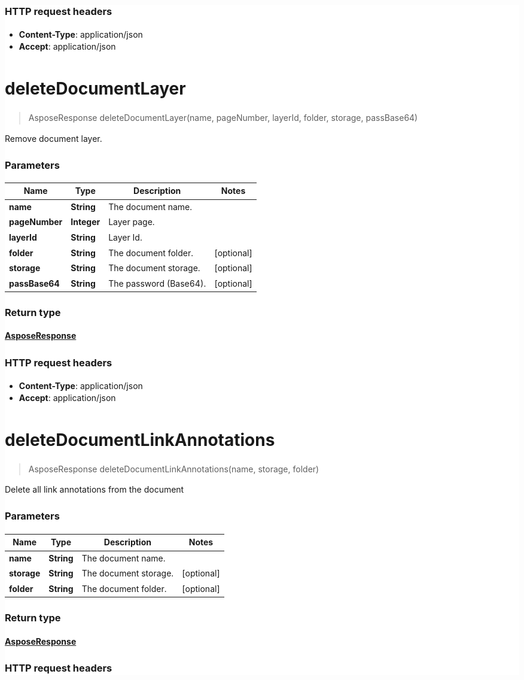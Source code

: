 ### HTTP request headers

 - **Content-Type**: application/json
 - **Accept**: application/json

<a name="deleteDocumentLayer"></a>
# **deleteDocumentLayer**
> AsposeResponse deleteDocumentLayer(name, pageNumber, layerId, folder, storage, passBase64)

Remove document layer.

### Parameters

Name | Type | Description  | Notes
------------- | ------------- | ------------- | -------------
 **name** | **String**| The document name. |
 **pageNumber** | **Integer**| Layer page. |
 **layerId** | **String**| Layer Id. |
 **folder** | **String**| The document folder. | [optional]
 **storage** | **String**| The document storage. | [optional]
 **passBase64** | **String**| The password (Base64). | [optional]

### Return type

[**AsposeResponse**](AsposeResponse.md)

### HTTP request headers

 - **Content-Type**: application/json
 - **Accept**: application/json

<a name="deleteDocumentLinkAnnotations"></a>
# **deleteDocumentLinkAnnotations**
> AsposeResponse deleteDocumentLinkAnnotations(name, storage, folder)

Delete all link annotations from the document

### Parameters

Name | Type | Description  | Notes
------------- | ------------- | ------------- | -------------
 **name** | **String**| The document name. |
 **storage** | **String**| The document storage. | [optional]
 **folder** | **String**| The document folder. | [optional]

### Return type

[**AsposeResponse**](AsposeResponse.md)

### HTTP request headers
